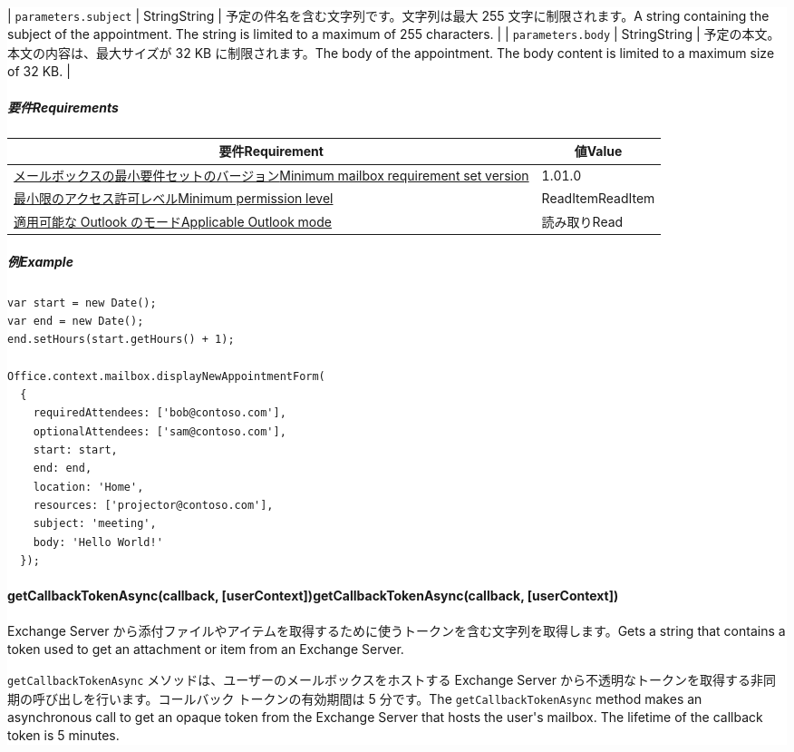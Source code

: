 | `parameters.subject` | <span data-ttu-id="a5a2d-264">String</span><span class="sxs-lookup"><span data-stu-id="a5a2d-264">String</span></span> | <span data-ttu-id="a5a2d-p115">予定の件名を含む文字列です。文字列は最大 255 文字に制限されます。</span><span class="sxs-lookup"><span data-stu-id="a5a2d-p115">A string containing the subject of the appointment. The string is limited to a maximum of 255 characters.</span></span> |
| `parameters.body` | <span data-ttu-id="a5a2d-267">String</span><span class="sxs-lookup"><span data-stu-id="a5a2d-267">String</span></span> | <span data-ttu-id="a5a2d-p116">予定の本文。本文の内容は、最大サイズが 32 KB に制限されます。</span><span class="sxs-lookup"><span data-stu-id="a5a2d-p116">The body of the appointment. The body content is limited to a maximum size of 32 KB.</span></span> |

##### <a name="requirements"></a><span data-ttu-id="a5a2d-270">要件</span><span class="sxs-lookup"><span data-stu-id="a5a2d-270">Requirements</span></span>

|<span data-ttu-id="a5a2d-271">要件</span><span class="sxs-lookup"><span data-stu-id="a5a2d-271">Requirement</span></span>| <span data-ttu-id="a5a2d-272">値</span><span class="sxs-lookup"><span data-stu-id="a5a2d-272">Value</span></span>|
|---|---|
|[<span data-ttu-id="a5a2d-273">メールボックスの最小要件セットのバージョン</span><span class="sxs-lookup"><span data-stu-id="a5a2d-273">Minimum mailbox requirement set version</span></span>](/javascript/office/requirement-sets/outlook-api-requirement-sets)| <span data-ttu-id="a5a2d-274">1.0</span><span class="sxs-lookup"><span data-stu-id="a5a2d-274">1.0</span></span>|
|[<span data-ttu-id="a5a2d-275">最小限のアクセス許可レベル</span><span class="sxs-lookup"><span data-stu-id="a5a2d-275">Minimum permission level</span></span>](https://docs.microsoft.com/outlook/add-ins/understanding-outlook-add-in-permissions)| <span data-ttu-id="a5a2d-276">ReadItem</span><span class="sxs-lookup"><span data-stu-id="a5a2d-276">ReadItem</span></span>|
|[<span data-ttu-id="a5a2d-277">適用可能な Outlook のモード</span><span class="sxs-lookup"><span data-stu-id="a5a2d-277">Applicable Outlook mode</span></span>](https://docs.microsoft.com/outlook/add-ins/#extension-points)| <span data-ttu-id="a5a2d-278">読み取り</span><span class="sxs-lookup"><span data-stu-id="a5a2d-278">Read</span></span>|

##### <a name="example"></a><span data-ttu-id="a5a2d-279">例</span><span class="sxs-lookup"><span data-stu-id="a5a2d-279">Example</span></span>

```
var start = new Date();
var end = new Date();
end.setHours(start.getHours() + 1);

Office.context.mailbox.displayNewAppointmentForm(
  {
    requiredAttendees: ['bob@contoso.com'],
    optionalAttendees: ['sam@contoso.com'],
    start: start,
    end: end,
    location: 'Home',
    resources: ['projector@contoso.com'],
    subject: 'meeting',
    body: 'Hello World!'
  });
```

#### <a name="getcallbacktokenasynccallback-usercontext"></a><span data-ttu-id="a5a2d-280">getCallbackTokenAsync(callback, [userContext])</span><span class="sxs-lookup"><span data-stu-id="a5a2d-280">getCallbackTokenAsync(callback, [userContext])</span></span>

<span data-ttu-id="a5a2d-281">Exchange Server から添付ファイルやアイテムを取得するために使うトークンを含む文字列を取得します。</span><span class="sxs-lookup"><span data-stu-id="a5a2d-281">Gets a string that contains a token used to get an attachment or item from an Exchange Server.</span></span>

<span data-ttu-id="a5a2d-p117">`getCallbackTokenAsync` メソッドは、ユーザーのメールボックスをホストする Exchange Server から不透明なトークンを取得する非同期の呼び出しを行います。コールバック トークンの有効期間は 5 分です。</span><span class="sxs-lookup"><span data-stu-id="a5a2d-p117">The `getCallbackTokenAsync` method makes an asynchronous call to get an opaque token from the Exchange Server that hosts the user's mailbox. The lifetime of the callback token is 5 minutes.</span></span>
